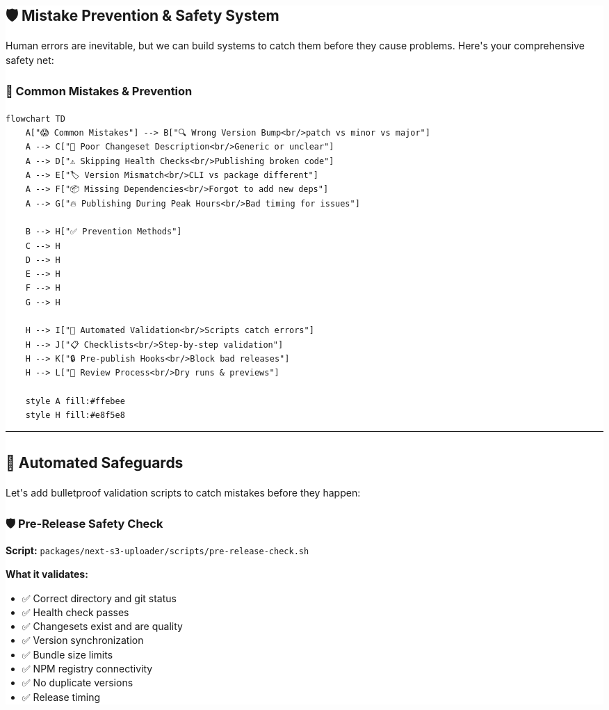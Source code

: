 
## 🛡️ **Mistake Prevention & Safety System**

Human errors are inevitable, but we can build systems to catch them before they cause problems. Here's your comprehensive safety net:

### **🚨 Common Mistakes & Prevention**

```mermaid
flowchart TD
    A["😱 Common Mistakes"] --> B["🔍 Wrong Version Bump<br/>patch vs minor vs major"]
    A --> C["📝 Poor Changeset Description<br/>Generic or unclear"]
    A --> D["⚠️ Skipping Health Checks<br/>Publishing broken code"]
    A --> E["🏷️ Version Mismatch<br/>CLI vs package different"]
    A --> F["📦 Missing Dependencies<br/>Forgot to add new deps"]
    A --> G["🔥 Publishing During Peak Hours<br/>Bad timing for issues"]
    
    B --> H["✅ Prevention Methods"]
    C --> H
    D --> H
    E --> H
    F --> H
    G --> H
    
    H --> I["🤖 Automated Validation<br/>Scripts catch errors"]
    H --> J["📋 Checklists<br/>Step-by-step validation"]
    H --> K["🔒 Pre-publish Hooks<br/>Block bad releases"]
    H --> L["👥 Review Process<br/>Dry runs & previews"]
    
    style A fill:#ffebee
    style H fill:#e8f5e8
```

---

## 🤖 **Automated Safeguards**

Let's add bulletproof validation scripts to catch mistakes before they happen:

### **🛡️ Pre-Release Safety Check**

**Script:** `packages/next-s3-uploader/scripts/pre-release-check.sh`

**What it validates:**

- ✅ Correct directory and git status
- ✅ Health check passes
- ✅ Changesets exist and are quality
- ✅ Version synchronization
- ✅ Bundle size limits
- ✅ NPM registry connectivity
- ✅ No duplicate versions
- ✅ Release timing
